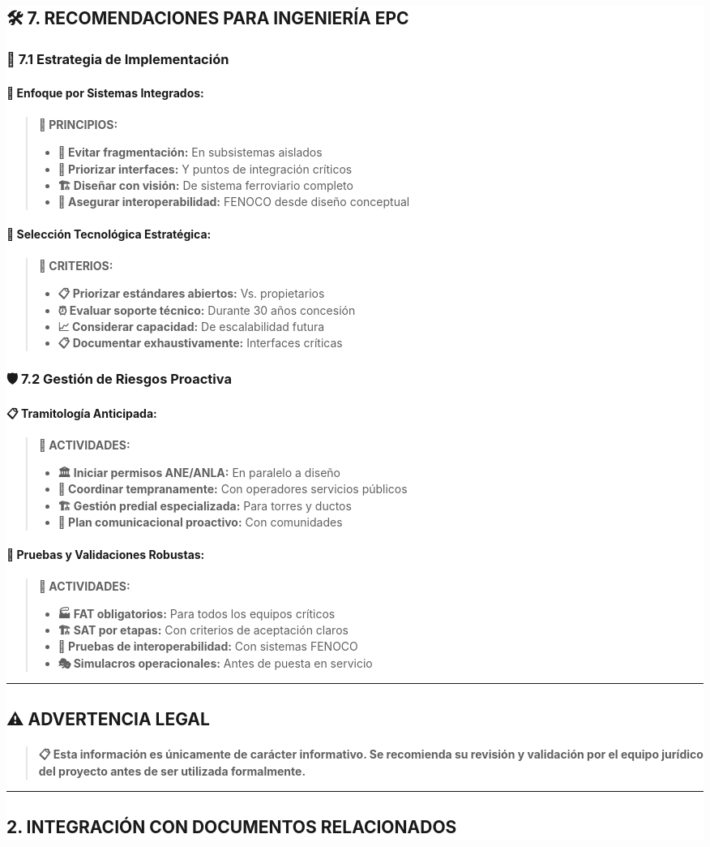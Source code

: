 
## 🛠️ **7. RECOMENDACIONES PARA INGENIERÍA EPC**

### 🎯 **7.1 Estrategia de Implementación**

#### **🔗 Enfoque por Sistemas Integrados:**
> **🔧 PRINCIPIOS:**
> 
> - **🚫 Evitar fragmentación:** En subsistemas aislados
> - **🎯 Priorizar interfaces:** Y puntos de integración críticos
> - **🏗️ Diseñar con visión:** De sistema ferroviario completo
> - **🔗 Asegurar interoperabilidad:** FENOCO desde diseño conceptual

#### **🔧 Selección Tecnológica Estratégica:**
> **🔧 CRITERIOS:**
> 
> - **📋 Priorizar estándares abiertos:** Vs. propietarios
> - **⏰ Evaluar soporte técnico:** Durante 30 años concesión
> - **📈 Considerar capacidad:** De escalabilidad futura
> - **📋 Documentar exhaustivamente:** Interfaces críticas

### 🛡️ **7.2 Gestión de Riesgos Proactiva**

#### **📋 Tramitología Anticipada:**
> **🔧 ACTIVIDADES:**
> 
> - **🏛️ Iniciar permisos ANE/ANLA:** En paralelo a diseño
> - **🔗 Coordinar tempranamente:** Con operadores servicios públicos
> - **🏗️ Gestión predial especializada:** Para torres y ductos
> - **💬 Plan comunicacional proactivo:** Con comunidades

#### **🧪 Pruebas y Validaciones Robustas:**
> **🔧 ACTIVIDADES:**
> 
> - **🏭 FAT obligatorios:** Para todos los equipos críticos
> - **🏗️ SAT por etapas:** Con criterios de aceptación claros
> - **🔗 Pruebas de interoperabilidad:** Con sistemas FENOCO
> - **🎭 Simulacros operacionales:** Antes de puesta en servicio

---

## ⚠️ **ADVERTENCIA LEGAL**

> **📋 Esta información es únicamente de carácter informativo. Se recomienda su revisión y validación por el equipo jurídico del proyecto antes de ser utilizada formalmente.**

---

## 2. INTEGRACIÓN CON DOCUMENTOS RELACIONADOS
